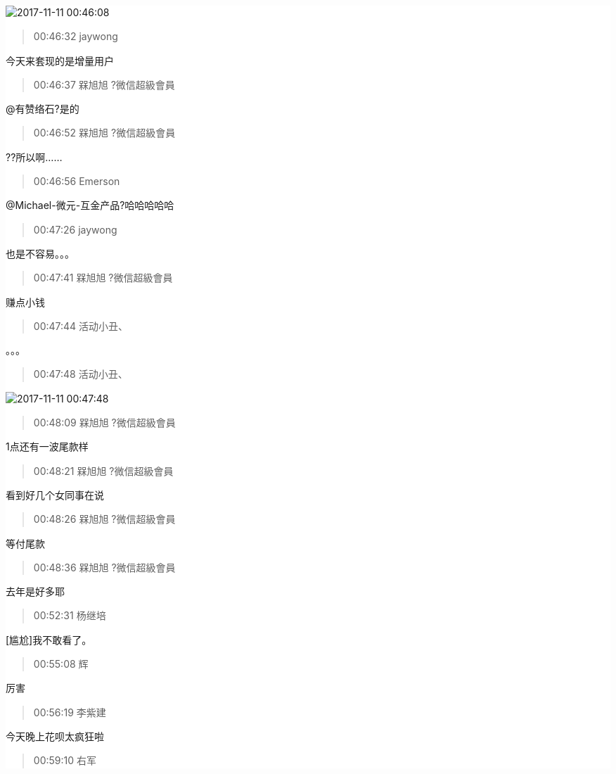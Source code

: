 ![2017-11-11 00:46:08](http://wechat.lixf.cn/img/20171111_004608.png) 
   
> 00:46:32  jaywong  
   
今天来套现的是增量用户  
   
> 00:46:37  槑旭旭 ?微信超級會員  
   
@有赞络石?是的  
   
> 00:46:52  槑旭旭 ?微信超級會員  
   
??所以啊……  
   
> 00:46:56  Emerson  
   
@Michael-微元-互金产品?哈哈哈哈哈  
   
> 00:47:26  jaywong  
   
也是不容易。。。  
   
> 00:47:41  槑旭旭 ?微信超級會員  
   
赚点小钱  
   
> 00:47:44  活动小丑、  
   
。。。  
   
> 00:47:48  活动小丑、  
   
![2017-11-11 00:47:48](http://wechat.lixf.cn/img/20171111_004748.png) 
   
> 00:48:09  槑旭旭 ?微信超級會員  
   
1点还有一波尾款样  
   
> 00:48:21  槑旭旭 ?微信超級會員  
   
看到好几个女同事在说  
   
> 00:48:26  槑旭旭 ?微信超級會員  
   
等付尾款  
   
> 00:48:36  槑旭旭 ?微信超級會員  
   
去年是好多耶  
   
> 00:52:31  杨继培  
   
[尴尬]我不敢看了。  
   
> 00:55:08  辉  
   
厉害  
   
> 00:56:19  李紫建  
   
今天晚上花呗太疯狂啦  
   
> 00:59:10  右军  
   